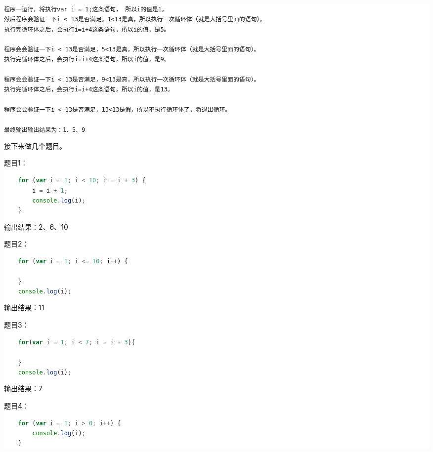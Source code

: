 ```
程序一运行，将执行var i = 1;这条语句， 所以i的值是1。
然后程序会验证一下i < 13是否满足，1<13是真，所以执行一次循环体（就是大括号里面的语句）。
执行完循环体之后，会执行i=i+4这条语句，所以i的值，是5。

程序会会验证一下i < 13是否满足，5<13是真，所以执行一次循环体（就是大括号里面的语句）。
执行完循环体之后，会执行i=i+4这条语句，所以i的值，是9。

程序会会验证一下i < 13是否满足，9<13是真，所以执行一次循环体（就是大括号里面的语句）。
执行完循环体之后，会执行i=i+4这条语句，所以i的值，是13。

程序会会验证一下i < 13是否满足，13<13是假，所以不执行循环体了，将退出循环。

最终输出输出结果为：1、5、9
```

接下来做几个题目。

题目1：

```javascript
	for (var i = 1; i < 10; i = i + 3) {
		i = i + 1;
		console.log(i);
	}
```

输出结果：2、6、10

题目2：

```javascript
	for (var i = 1; i <= 10; i++) {

	}
	console.log(i);
```

输出结果：11

题目3：

```javascript
	for(var i = 1; i < 7; i = i + 3){

	}
	console.log(i);
```

输出结果：7

题目4：

```javascript
	for (var i = 1; i > 0; i++) {
		console.log(i);
	}
```
